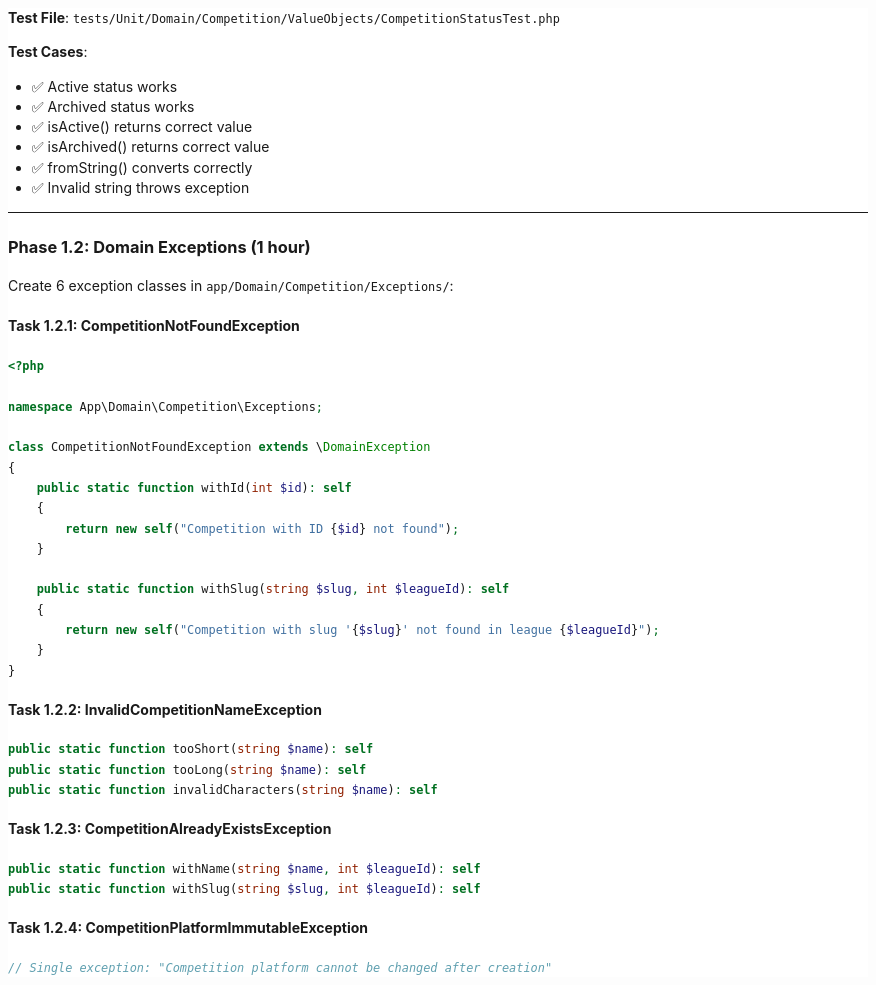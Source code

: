 **Test File**: `tests/Unit/Domain/Competition/ValueObjects/CompetitionStatusTest.php`

**Test Cases**:
- ✅ Active status works
- ✅ Archived status works
- ✅ isActive() returns correct value
- ✅ isArchived() returns correct value
- ✅ fromString() converts correctly
- ✅ Invalid string throws exception

---

### Phase 1.2: Domain Exceptions (1 hour)

Create 6 exception classes in `app/Domain/Competition/Exceptions/`:

#### Task 1.2.1: CompetitionNotFoundException
```php
<?php

namespace App\Domain\Competition\Exceptions;

class CompetitionNotFoundException extends \DomainException
{
    public static function withId(int $id): self
    {
        return new self("Competition with ID {$id} not found");
    }

    public static function withSlug(string $slug, int $leagueId): self
    {
        return new self("Competition with slug '{$slug}' not found in league {$leagueId}");
    }
}
```

#### Task 1.2.2: InvalidCompetitionNameException
```php
public static function tooShort(string $name): self
public static function tooLong(string $name): self
public static function invalidCharacters(string $name): self
```

#### Task 1.2.3: CompetitionAlreadyExistsException
```php
public static function withName(string $name, int $leagueId): self
public static function withSlug(string $slug, int $leagueId): self
```

#### Task 1.2.4: CompetitionPlatformImmutableException
```php
// Single exception: "Competition platform cannot be changed after creation"
```
